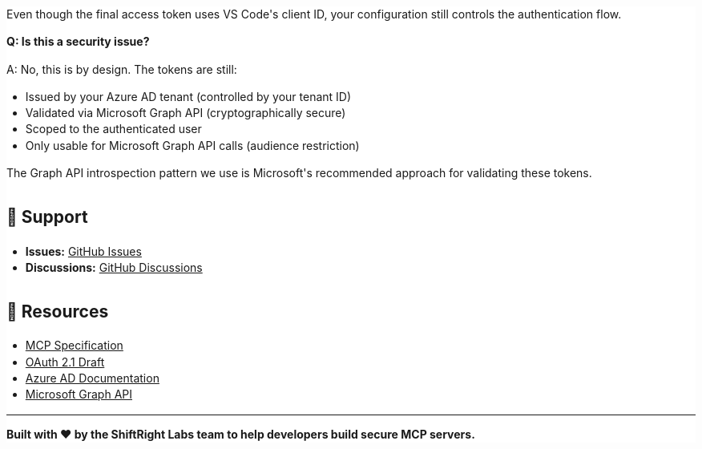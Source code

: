 Even though the final access token uses VS Code's client ID, your configuration still controls the authentication flow.

**Q: Is this a security issue?**

A: No, this is by design. The tokens are still:
- Issued by your Azure AD tenant (controlled by your tenant ID)
- Validated via Microsoft Graph API (cryptographically secure)
- Scoped to the authenticated user
- Only usable for Microsoft Graph API calls (audience restriction)

The Graph API introspection pattern we use is Microsoft's recommended approach for validating these tokens.

## 💬 Support

- **Issues:** [GitHub Issues](https://github.com/shiftrightlabs/vscode-mcp-auth-sample/issues)
- **Discussions:** [GitHub Discussions](https://github.com/shiftrightlabs/vscode-mcp-auth-sample/discussions)

## 🔗 Resources

- [MCP Specification](https://spec.modelcontextprotocol.io/)
- [OAuth 2.1 Draft](https://datatracker.ietf.org/doc/html/draft-ietf-oauth-v2-1-07)
- [Azure AD Documentation](https://learn.microsoft.com/en-us/azure/active-directory/)
- [Microsoft Graph API](https://learn.microsoft.com/en-us/graph/)

---

**Built with ❤️ by the ShiftRight Labs team to help developers build secure MCP servers.**
